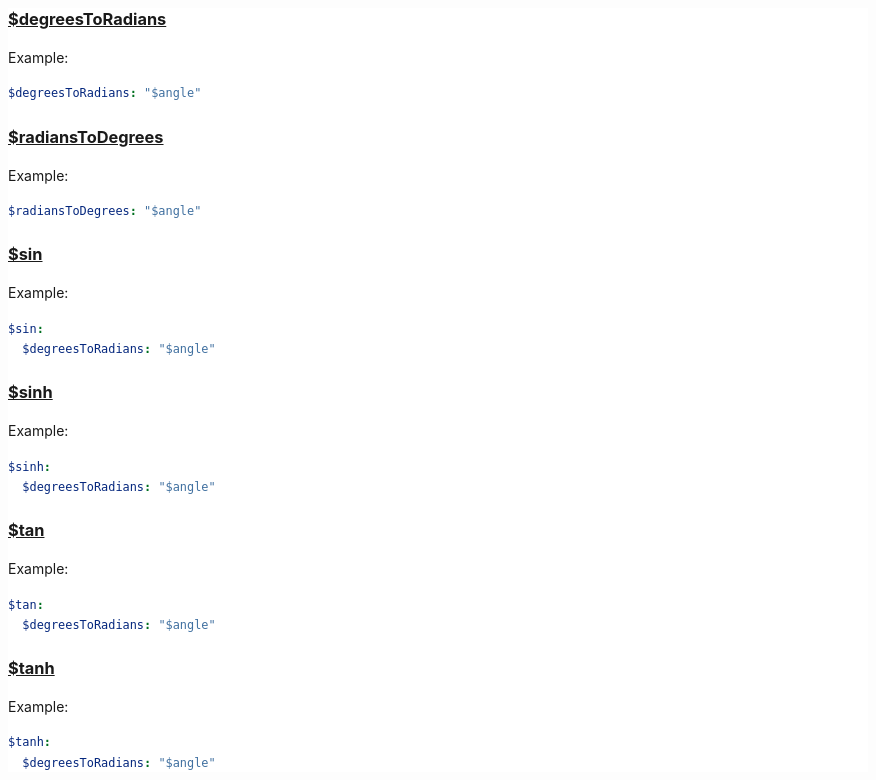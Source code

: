 ### [$degreesToRadians](https://docs.mongodb.com/manual/reference/operator/aggregation/degreesToRadians/#mongodb-expression-exp.-degreesToRadians)

Example:

```yaml
$degreesToRadians: "$angle"
```


### [$radiansToDegrees](https://docs.mongodb.com/manual/reference/operator/aggregation/radiansToDegrees/#mongodb-expression-exp.-radiansToDegrees)

Example:

```yaml
$radiansToDegrees: "$angle"
```

### [$sin](https://docs.mongodb.com/manual/reference/operator/aggregation/sin/#mongodb-expression-exp.-sin)

Example:

```yaml
$sin:
  $degreesToRadians: "$angle"
```

### [$sinh](https://docs.mongodb.com/manual/reference/operator/aggregation/sinh/#mongodb-expression-exp.-sinh)

Example:

```yaml
$sinh:
  $degreesToRadians: "$angle"
```

### [$tan](https://docs.mongodb.com/manual/reference/operator/aggregation/tan/#mongodb-expression-exp.-tan)

Example:

```yaml
$tan:
  $degreesToRadians: "$angle"
```

### [$tanh](https://docs.mongodb.com/manual/reference/operator/aggregation/tanh/#mongodb-expression-exp.-tanh)

Example:

```yaml
$tanh:
  $degreesToRadians: "$angle"
```
